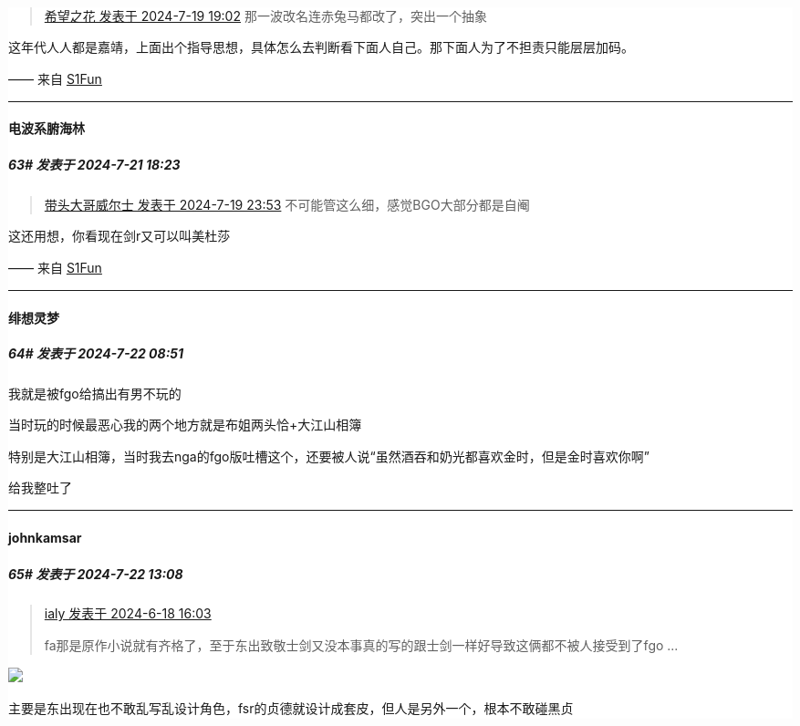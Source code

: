<blockquote><a href="httphttps://bbs.saraba1st.com/2b/forum.php?mod=redirect&amp;goto=findpost&amp;pid=65637867&amp;ptid=2187639" target="_blank">希望之花 发表于 2024-7-19 19:02</a>
那一波改名连赤兔马都改了，突出一个抽象</blockquote>
这年代人人都是嘉靖，上面出个指导思想，具体怎么去判断看下面人自己。那下面人为了不担责只能层层加码。

—— 来自 [S1Fun](https://s1fun.koalcat.com)


*****

####  电波系腑海林  
##### 63#       发表于 2024-7-21 18:23

<blockquote><a href="httphttps://bbs.saraba1st.com/2b/forum.php?mod=redirect&amp;goto=findpost&amp;pid=65640962&amp;ptid=2187639" target="_blank">带头大哥威尔士 发表于 2024-7-19 23:53</a>
不可能管这么细，感觉BGO大部分都是自阉</blockquote>
这还用想，你看现在剑r又可以叫美杜莎

—— 来自 [S1Fun](https://s1fun.koalcat.com)


*****

####  绯想灵梦  
##### 64#       发表于 2024-7-22 08:51

我就是被fgo给搞出有男不玩的

当时玩的时候最恶心我的两个地方就是布姐两头恰+大江山相簿

特别是大江山相簿，当时我去nga的fgo版吐槽这个，还要被人说“虽然酒吞和奶光都喜欢金时，但是金时喜欢你啊”

给我整吐了


*****

####  johnkamsar  
##### 65#       发表于 2024-7-22 13:08

<blockquote><a href="httphttps://bbs.saraba1st.com/2b/forum.php?mod=redirect&amp;goto=findpost&amp;pid=65284219&amp;ptid=2187639" target="_blank">ialy 发表于 2024-6-18 16:03</a>

fa那是原作小说就有齐格了，至于东出致敬士剑又没本事真的写的跟士剑一样好导致这俩都不被人接受到了fgo ...</blockquote>
<img src="https://static.saraba1st.com/image/smiley/face2017/213.gif" referrerpolicy="no-referrer">

主要是东出现在也不敢乱写乱设计角色，fsr的贞德就设计成套皮，但人是另外一个，根本不敢碰黑贞

